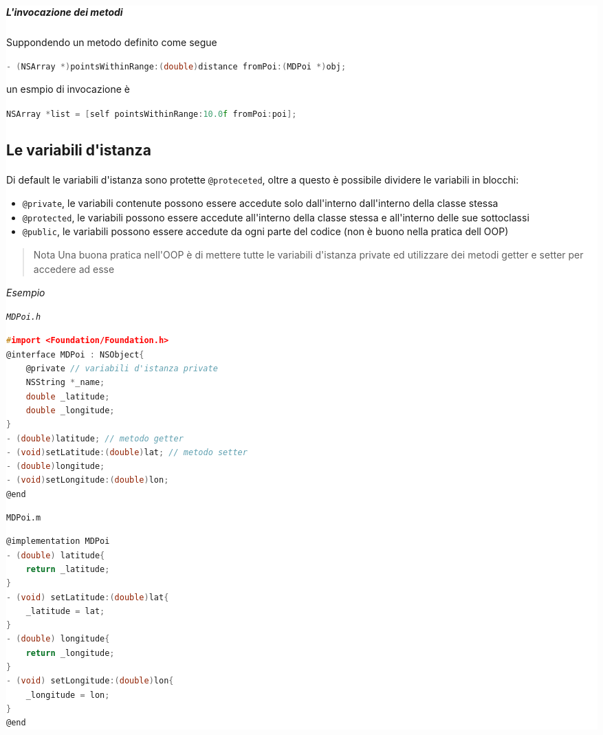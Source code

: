##### L'invocazione dei metodi

Suppondendo un metodo definito come segue
```C
- (NSArray *)pointsWithinRange:(double)distance fromPoi:(MDPoi *)obj;
```

un esmpio di invocazione è
```C
NSArray *list = [self pointsWithinRange:10.0f fromPoi:poi];
```

## Le variabili d'istanza

Di default le variabili d'istanza sono protette `@proteceted`, oltre a questo è possibile dividere le variabili in blocchi:

- `@private`, le variabili contenute possono essere accedute solo dall'interno dall'interno della classe stessa
- `@protected`, le variabili possono essere accedute all'interno della classe stessa e all'interno delle sue sottoclassi
- `@public`, le variabili possono essere accedute da ogni parte del codice (non è buono nella pratica dell OOP)

> Nota
> Una buona pratica nell'OOP è di mettere tutte le variabili d'istanza private ed utilizzare dei metodi getter e setter per accedere ad esse 


_Esempio_

_`MDPoi.h`_ 
```C
#import <Foundation/Foundation.h>
@interface MDPoi : NSObject{
	@private // variabili d'istanza private
	NSString *_name;
	double _latitude;
	double _longitude;
}
- (double)latitude; // metodo getter
- (void)setLatitude:(double)lat; // metodo setter
- (double)longitude;
- (void)setLongitude:(double)lon;
@end
```

`MDPoi.m`
```C
@implementation MDPoi
- (double) latitude{
	return _latitude;
}
- (void) setLatitude:(double)lat{
	_latitude = lat;
}
- (double) longitude{
	return _longitude;
}
- (void) setLongitude:(double)lon{
	_longitude = lon;
}
@end
```
